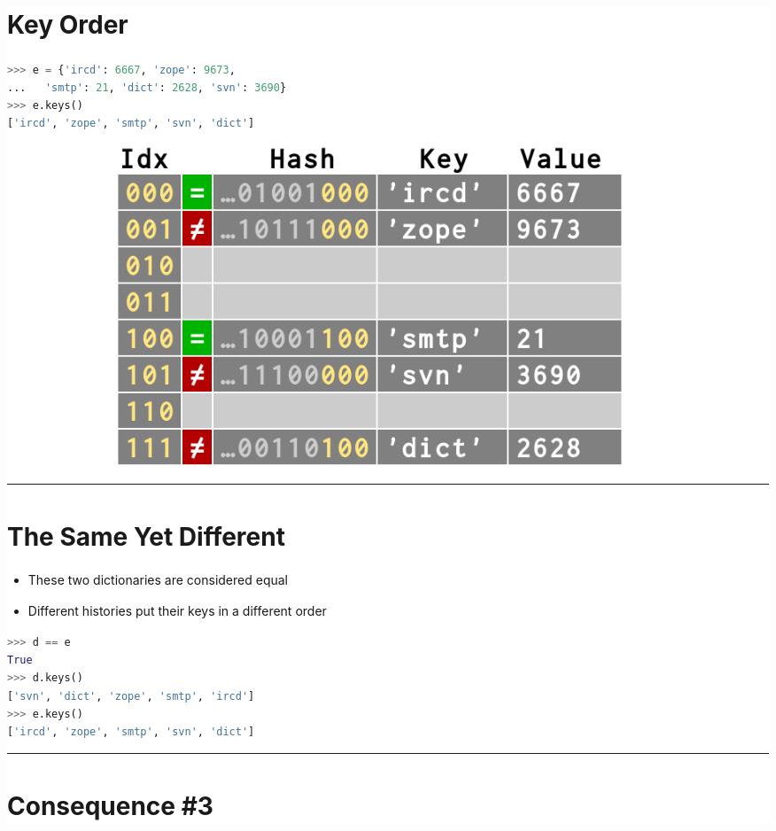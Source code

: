# Key Order

```python
>>> e = {'ircd': 6667, 'zope': 9673,
...   'smtp': 21, 'dict': 2628, 'svn': 3690}
>>> e.keys()
['ircd', 'zope', 'smtp', 'svn', 'dict']

```

![](figures/keyorder2.png)

---

# The Same Yet Different

* These two dictionaries are considered equal

* Different histories put their keys in a different order

```python
>>> d == e
True
>>> d.keys()
['svn', 'dict', 'zope', 'smtp', 'ircd']
>>> e.keys()
['ircd', 'zope', 'smtp', 'svn', 'dict']

```

---

# Consequence #3
